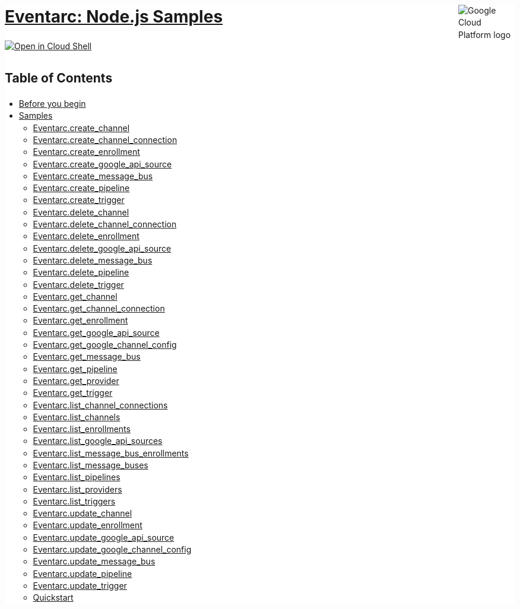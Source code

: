 [//]: # "This README.md file is auto-generated, all changes to this file will be lost."
[//]: # "To regenerate it, use `python -m synthtool`."
<img src="https://avatars2.githubusercontent.com/u/2810941?v=3&s=96" alt="Google Cloud Platform logo" title="Google Cloud Platform" align="right" height="96" width="96"/>

# [Eventarc: Node.js Samples](https://github.com/googleapis/google-cloud-node)

[![Open in Cloud Shell][shell_img]][shell_link]



## Table of Contents

* [Before you begin](#before-you-begin)
* [Samples](#samples)
  * [Eventarc.create_channel](#eventarc.create_channel)
  * [Eventarc.create_channel_connection](#eventarc.create_channel_connection)
  * [Eventarc.create_enrollment](#eventarc.create_enrollment)
  * [Eventarc.create_google_api_source](#eventarc.create_google_api_source)
  * [Eventarc.create_message_bus](#eventarc.create_message_bus)
  * [Eventarc.create_pipeline](#eventarc.create_pipeline)
  * [Eventarc.create_trigger](#eventarc.create_trigger)
  * [Eventarc.delete_channel](#eventarc.delete_channel)
  * [Eventarc.delete_channel_connection](#eventarc.delete_channel_connection)
  * [Eventarc.delete_enrollment](#eventarc.delete_enrollment)
  * [Eventarc.delete_google_api_source](#eventarc.delete_google_api_source)
  * [Eventarc.delete_message_bus](#eventarc.delete_message_bus)
  * [Eventarc.delete_pipeline](#eventarc.delete_pipeline)
  * [Eventarc.delete_trigger](#eventarc.delete_trigger)
  * [Eventarc.get_channel](#eventarc.get_channel)
  * [Eventarc.get_channel_connection](#eventarc.get_channel_connection)
  * [Eventarc.get_enrollment](#eventarc.get_enrollment)
  * [Eventarc.get_google_api_source](#eventarc.get_google_api_source)
  * [Eventarc.get_google_channel_config](#eventarc.get_google_channel_config)
  * [Eventarc.get_message_bus](#eventarc.get_message_bus)
  * [Eventarc.get_pipeline](#eventarc.get_pipeline)
  * [Eventarc.get_provider](#eventarc.get_provider)
  * [Eventarc.get_trigger](#eventarc.get_trigger)
  * [Eventarc.list_channel_connections](#eventarc.list_channel_connections)
  * [Eventarc.list_channels](#eventarc.list_channels)
  * [Eventarc.list_enrollments](#eventarc.list_enrollments)
  * [Eventarc.list_google_api_sources](#eventarc.list_google_api_sources)
  * [Eventarc.list_message_bus_enrollments](#eventarc.list_message_bus_enrollments)
  * [Eventarc.list_message_buses](#eventarc.list_message_buses)
  * [Eventarc.list_pipelines](#eventarc.list_pipelines)
  * [Eventarc.list_providers](#eventarc.list_providers)
  * [Eventarc.list_triggers](#eventarc.list_triggers)
  * [Eventarc.update_channel](#eventarc.update_channel)
  * [Eventarc.update_enrollment](#eventarc.update_enrollment)
  * [Eventarc.update_google_api_source](#eventarc.update_google_api_source)
  * [Eventarc.update_google_channel_config](#eventarc.update_google_channel_config)
  * [Eventarc.update_message_bus](#eventarc.update_message_bus)
  * [Eventarc.update_pipeline](#eventarc.update_pipeline)
  * [Eventarc.update_trigger](#eventarc.update_trigger)
  * [Quickstart](#quickstart)


[shell_img]: https://gstatic.com/cloudssh/images/open-btn.png
[shell_link]: https://console.cloud.google.com/cloudshell/open?git_repo=https://github.com/googleapis/google-cloud-node&page=editor&open_in_editor=samples/README.md
[product-docs]: https://cloud.google.com/eventarc/